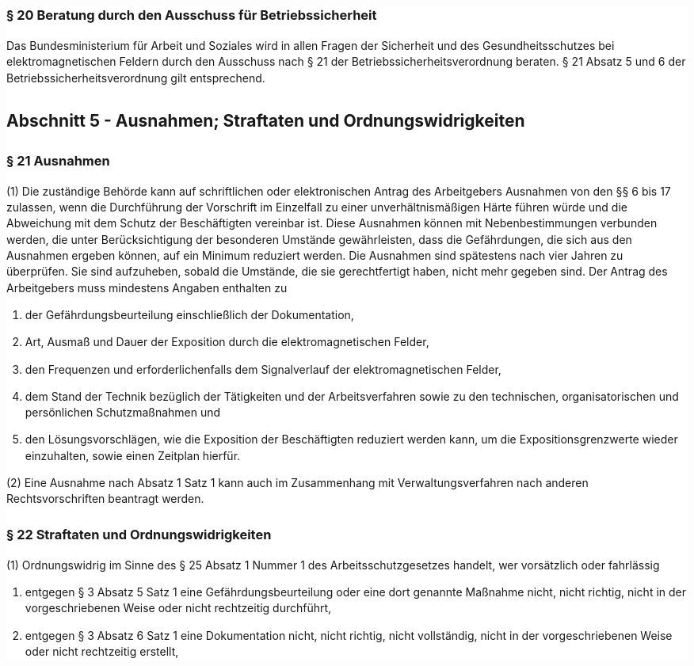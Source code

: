 
### § 20 Beratung durch den Ausschuss für Betriebssicherheit

Das Bundesministerium für Arbeit und Soziales wird in allen Fragen der Sicherheit und des Gesundheitsschutzes bei elektromagnetischen Feldern durch den Ausschuss nach § 21 der Betriebssicherheitsverordnung beraten. § 21 Absatz 5 und 6 der Betriebssicherheitsverordnung gilt entsprechend.


## Abschnitt 5 - Ausnahmen; Straftaten und Ordnungswidrigkeiten


### § 21 Ausnahmen

(1) Die zuständige Behörde kann auf schriftlichen oder elektronischen Antrag des Arbeitgebers Ausnahmen von den §§ 6 bis 17 zulassen, wenn die Durchführung der Vorschrift im Einzelfall zu einer unverhältnismäßigen Härte führen würde und die Abweichung mit dem Schutz der Beschäftigten vereinbar ist. Diese Ausnahmen können mit Nebenbestimmungen verbunden werden, die unter Berücksichtigung der besonderen Umstände gewährleisten, dass die Gefährdungen, die sich aus den Ausnahmen ergeben können, auf ein Minimum reduziert werden. Die Ausnahmen sind spätestens nach vier Jahren zu überprüfen. Sie sind aufzuheben, sobald die Umstände, die sie gerechtfertigt haben, nicht mehr gegeben sind. Der Antrag des Arbeitgebers muss mindestens Angaben enthalten zu

1.  der Gefährdungsbeurteilung einschließlich der Dokumentation,


2.  Art, Ausmaß und Dauer der Exposition durch die elektromagnetischen Felder,


3.  den Frequenzen und erforderlichenfalls dem Signalverlauf der elektromagnetischen Felder,


4.  dem Stand der Technik bezüglich der Tätigkeiten und der Arbeitsverfahren sowie zu den technischen, organisatorischen und persönlichen Schutzmaßnahmen und


5.  den Lösungsvorschlägen, wie die Exposition der Beschäftigten reduziert werden kann, um die Expositionsgrenzwerte wieder einzuhalten, sowie einen Zeitplan hierfür.




(2) Eine Ausnahme nach Absatz 1 Satz 1 kann auch im Zusammenhang mit Verwaltungsverfahren nach anderen Rechtsvorschriften beantragt werden.


### § 22 Straftaten und Ordnungswidrigkeiten

(1) Ordnungswidrig im Sinne des § 25 Absatz 1 Nummer 1 des Arbeitsschutzgesetzes handelt, wer vorsätzlich oder fahrlässig

1.  entgegen § 3 Absatz 5 Satz 1 eine Gefährdungsbeurteilung oder eine dort genannte Maßnahme nicht, nicht richtig, nicht in der vorgeschriebenen Weise oder nicht rechtzeitig durchführt,


2.  entgegen § 3 Absatz 6 Satz 1 eine Dokumentation nicht, nicht richtig, nicht vollständig, nicht in der vorgeschriebenen Weise oder nicht rechtzeitig erstellt,

